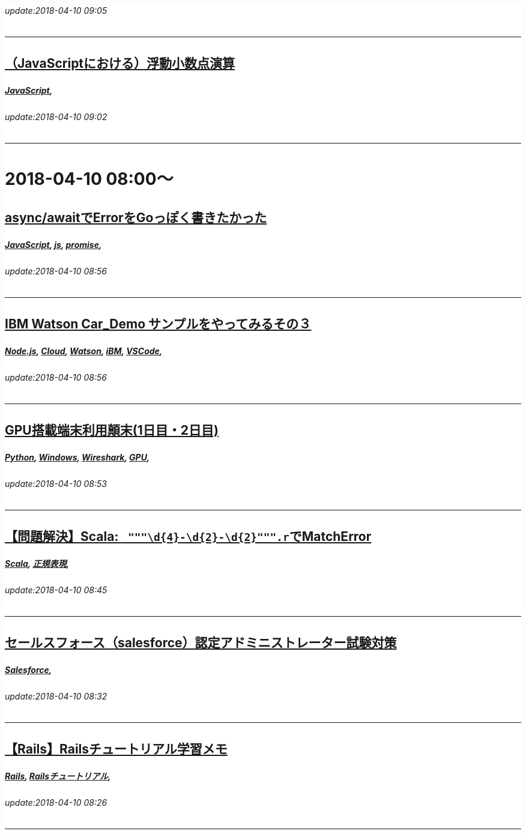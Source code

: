 ###### update:2018-04-10 09:05
---
## [（JavaScriptにおける）浮動小数点演算](https://qiita.com/zaburo/items/e357f763f6322bdb3033)
##### [JavaScript](https://qiita.com/tags/JavaScript), 
###### update:2018-04-10 09:02
---




# 2018-04-10 08:00～
## [async/awaitでErrorをGoっぽく書きたかった](https://qiita.com/nabepon/items/b30f45e82597c849017d)
##### [JavaScript](https://qiita.com/tags/JavaScript), [js](https://qiita.com/tags/js), [promise](https://qiita.com/tags/promise), 
###### update:2018-04-10 08:56
---
## [IBM Watson Car_Demo サンプルをやってみるその３](https://qiita.com/pooshikin/items/5ed1e0ce394f50daab83)
##### [Node.js](https://qiita.com/tags/Node.js), [Cloud](https://qiita.com/tags/Cloud), [Watson](https://qiita.com/tags/Watson), [iBM](https://qiita.com/tags/iBM), [VSCode](https://qiita.com/tags/VSCode), 
###### update:2018-04-10 08:56
---
## [GPU搭載端末利用顛末(1日目・2日目)](https://qiita.com/kaizen_nagoya/items/149cae9df7adbf2df1cc)
##### [Python](https://qiita.com/tags/Python), [Windows](https://qiita.com/tags/Windows), [Wireshark](https://qiita.com/tags/Wireshark), [GPU](https://qiita.com/tags/GPU), 
###### update:2018-04-10 08:53
---
## [【問題解決】Scala: ` """\d{4}-\d{2}-\d{2}""".r`でMatchError](https://qiita.com/yuji38kwmt/items/c9ed4b167f211e35aec8)
##### [Scala](https://qiita.com/tags/Scala), [正規表現](https://qiita.com/tags/正規表現), 
###### update:2018-04-10 08:45
---
## [セールスフォース（salesforce）認定アドミニストレーター試験対策](https://qiita.com/hayate5931/items/49b3274296f8cdc354af)
##### [Salesforce](https://qiita.com/tags/Salesforce), 
###### update:2018-04-10 08:32
---
## [【Rails】Railsチュートリアル学習メモ](https://qiita.com/Kmakiichiro/items/8fb091f5d94ed9a60476)
##### [Rails](https://qiita.com/tags/Rails), [Railsチュートリアル](https://qiita.com/tags/Railsチュートリアル), 
###### update:2018-04-10 08:26
---